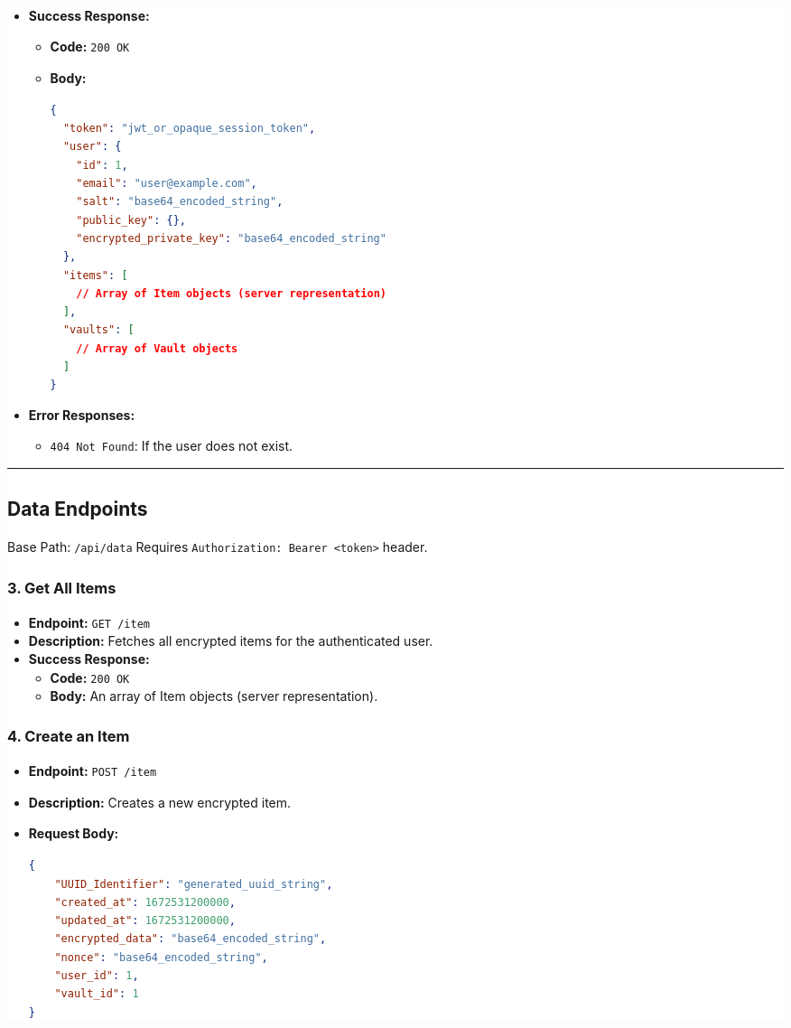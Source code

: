 -   **Success Response:**
    -   **Code:** `200 OK`
    -   **Body:**

        ```json
        {
          "token": "jwt_or_opaque_session_token",
          "user": {
            "id": 1,
            "email": "user@example.com",
            "salt": "base64_encoded_string",
            "public_key": {},
            "encrypted_private_key": "base64_encoded_string"
          },
          "items": [
            // Array of Item objects (server representation)
          ],
          "vaults": [
            // Array of Vault objects
          ]
        }
        ```

-   **Error Responses:**
    -   `404 Not Found`: If the user does not exist.

---

## Data Endpoints

Base Path: `/api/data`
Requires `Authorization: Bearer <token>` header.

### 3. Get All Items

-   **Endpoint:** `GET /item`
-   **Description:** Fetches all encrypted items for the authenticated user.
-   **Success Response:**
    -   **Code:** `200 OK`
    -   **Body:** An array of Item objects (server representation).

### 4. Create an Item

-   **Endpoint:** `POST /item`
-   **Description:** Creates a new encrypted item.
-   **Request Body:**

    ```json
    {
        "UUID_Identifier": "generated_uuid_string",
        "created_at": 1672531200000,
        "updated_at": 1672531200000,
        "encrypted_data": "base64_encoded_string",
        "nonce": "base64_encoded_string",
        "user_id": 1,
        "vault_id": 1
    }
    ```
